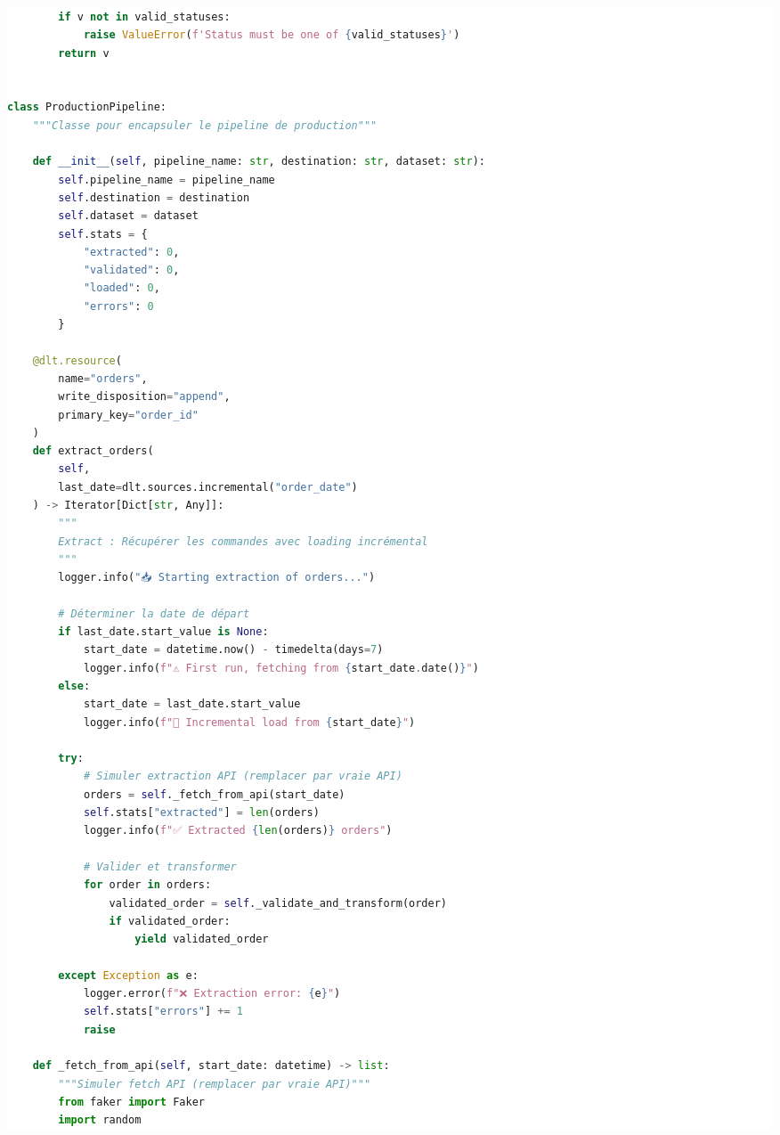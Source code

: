 ```python
        if v not in valid_statuses:
            raise ValueError(f'Status must be one of {valid_statuses}')
        return v


class ProductionPipeline:
    """Classe pour encapsuler le pipeline de production"""

    def __init__(self, pipeline_name: str, destination: str, dataset: str):
        self.pipeline_name = pipeline_name
        self.destination = destination
        self.dataset = dataset
        self.stats = {
            "extracted": 0,
            "validated": 0,
            "loaded": 0,
            "errors": 0
        }

    @dlt.resource(
        name="orders",
        write_disposition="append",
        primary_key="order_id"
    )
    def extract_orders(
        self,
        last_date=dlt.sources.incremental("order_date")
    ) -> Iterator[Dict[str, Any]]:
        """
        Extract : Récupérer les commandes avec loading incrémental
        """
        logger.info("📥 Starting extraction of orders...")

        # Déterminer la date de départ
        if last_date.start_value is None:
            start_date = datetime.now() - timedelta(days=7)
            logger.info(f"⚠️ First run, fetching from {start_date.date()}")
        else:
            start_date = last_date.start_value
            logger.info(f"📅 Incremental load from {start_date}")

        try:
            # Simuler extraction API (remplacer par vraie API)
            orders = self._fetch_from_api(start_date)
            self.stats["extracted"] = len(orders)
            logger.info(f"✅ Extracted {len(orders)} orders")

            # Valider et transformer
            for order in orders:
                validated_order = self._validate_and_transform(order)
                if validated_order:
                    yield validated_order

        except Exception as e:
            logger.error(f"❌ Extraction error: {e}")
            self.stats["errors"] += 1
            raise

    def _fetch_from_api(self, start_date: datetime) -> list:
        """Simuler fetch API (remplacer par vraie API)"""
        from faker import Faker
        import random

```